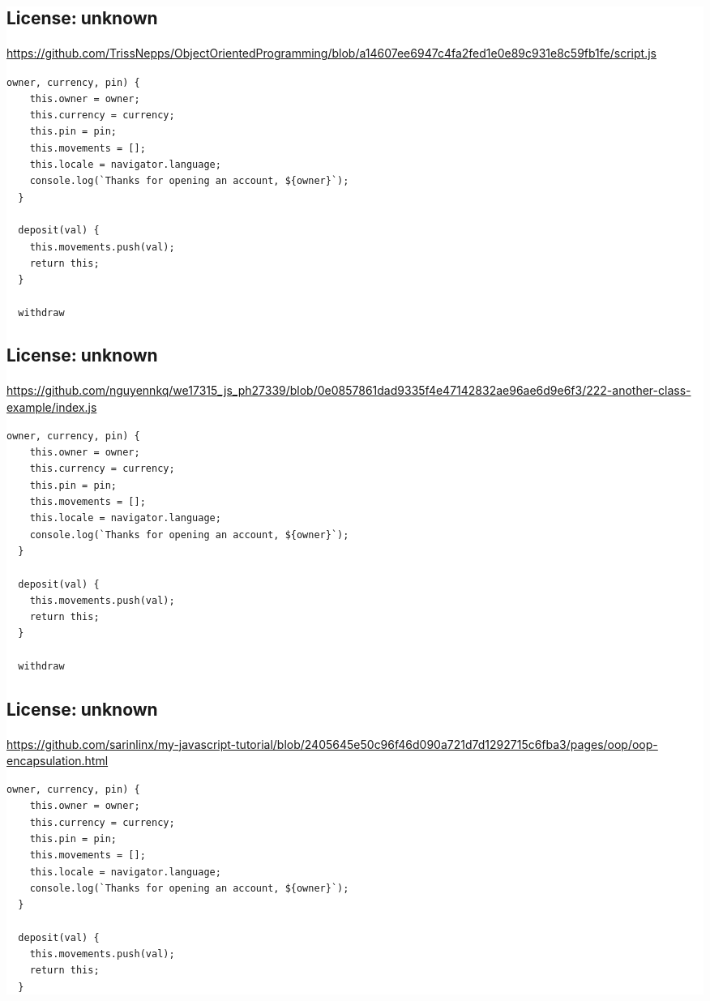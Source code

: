 ## License: unknown

https://github.com/TrissNepps/ObjectOrientedProgramming/blob/a14607ee6947c4fa2fed1e0e89c931e8c59fb1fe/script.js

```
owner, currency, pin) {
    this.owner = owner;
    this.currency = currency;
    this.pin = pin;
    this.movements = [];
    this.locale = navigator.language;
    console.log(`Thanks for opening an account, ${owner}`);
  }

  deposit(val) {
    this.movements.push(val);
    return this;
  }

  withdraw
```

## License: unknown

https://github.com/nguyennkq/we17315_js_ph27339/blob/0e0857861dad9335f4e47142832ae96ae6d9e6f3/222-another-class-example/index.js

```
owner, currency, pin) {
    this.owner = owner;
    this.currency = currency;
    this.pin = pin;
    this.movements = [];
    this.locale = navigator.language;
    console.log(`Thanks for opening an account, ${owner}`);
  }

  deposit(val) {
    this.movements.push(val);
    return this;
  }

  withdraw
```

## License: unknown

https://github.com/sarinlinx/my-javascript-tutorial/blob/2405645e50c96f46d090a721d7d1292715c6fba3/pages/oop/oop-encapsulation.html

```
owner, currency, pin) {
    this.owner = owner;
    this.currency = currency;
    this.pin = pin;
    this.movements = [];
    this.locale = navigator.language;
    console.log(`Thanks for opening an account, ${owner}`);
  }

  deposit(val) {
    this.movements.push(val);
    return this;
  }
```